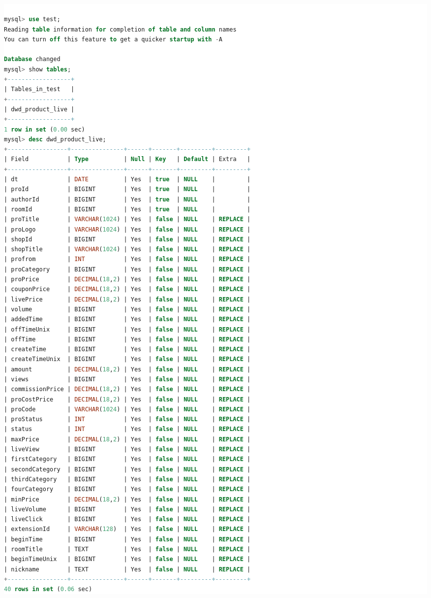 ```sql

mysql> use test;
Reading table information for completion of table and column names
You can turn off this feature to get a quicker startup with -A

Database changed
mysql> show tables;
+------------------+
| Tables_in_test   |
+------------------+
| dwd_product_live |
+------------------+
1 row in set (0.00 sec)
mysql> desc dwd_product_live;
+-----------------+---------------+------+-------+---------+---------+
| Field           | Type          | Null | Key   | Default | Extra   |
+-----------------+---------------+------+-------+---------+---------+
| dt              | DATE          | Yes  | true  | NULL    |         |
| proId           | BIGINT        | Yes  | true  | NULL    |         |
| authorId        | BIGINT        | Yes  | true  | NULL    |         |
| roomId          | BIGINT        | Yes  | true  | NULL    |         |
| proTitle        | VARCHAR(1024) | Yes  | false | NULL    | REPLACE |
| proLogo         | VARCHAR(1024) | Yes  | false | NULL    | REPLACE |
| shopId          | BIGINT        | Yes  | false | NULL    | REPLACE |
| shopTitle       | VARCHAR(1024) | Yes  | false | NULL    | REPLACE |
| profrom         | INT           | Yes  | false | NULL    | REPLACE |
| proCategory     | BIGINT        | Yes  | false | NULL    | REPLACE |
| proPrice        | DECIMAL(18,2) | Yes  | false | NULL    | REPLACE |
| couponPrice     | DECIMAL(18,2) | Yes  | false | NULL    | REPLACE |
| livePrice       | DECIMAL(18,2) | Yes  | false | NULL    | REPLACE |
| volume          | BIGINT        | Yes  | false | NULL    | REPLACE |
| addedTime       | BIGINT        | Yes  | false | NULL    | REPLACE |
| offTimeUnix     | BIGINT        | Yes  | false | NULL    | REPLACE |
| offTime         | BIGINT        | Yes  | false | NULL    | REPLACE |
| createTime      | BIGINT        | Yes  | false | NULL    | REPLACE |
| createTimeUnix  | BIGINT        | Yes  | false | NULL    | REPLACE |
| amount          | DECIMAL(18,2) | Yes  | false | NULL    | REPLACE |
| views           | BIGINT        | Yes  | false | NULL    | REPLACE |
| commissionPrice | DECIMAL(18,2) | Yes  | false | NULL    | REPLACE |
| proCostPrice    | DECIMAL(18,2) | Yes  | false | NULL    | REPLACE |
| proCode         | VARCHAR(1024) | Yes  | false | NULL    | REPLACE |
| proStatus       | INT           | Yes  | false | NULL    | REPLACE |
| status          | INT           | Yes  | false | NULL    | REPLACE |
| maxPrice        | DECIMAL(18,2) | Yes  | false | NULL    | REPLACE |
| liveView        | BIGINT        | Yes  | false | NULL    | REPLACE |
| firstCategory   | BIGINT        | Yes  | false | NULL    | REPLACE |
| secondCategory  | BIGINT        | Yes  | false | NULL    | REPLACE |
| thirdCategory   | BIGINT        | Yes  | false | NULL    | REPLACE |
| fourCategory    | BIGINT        | Yes  | false | NULL    | REPLACE |
| minPrice        | DECIMAL(18,2) | Yes  | false | NULL    | REPLACE |
| liveVolume      | BIGINT        | Yes  | false | NULL    | REPLACE |
| liveClick       | BIGINT        | Yes  | false | NULL    | REPLACE |
| extensionId     | VARCHAR(128)  | Yes  | false | NULL    | REPLACE |
| beginTime       | BIGINT        | Yes  | false | NULL    | REPLACE |
| roomTitle       | TEXT          | Yes  | false | NULL    | REPLACE |
| beginTimeUnix   | BIGINT        | Yes  | false | NULL    | REPLACE |
| nickname        | TEXT          | Yes  | false | NULL    | REPLACE |
+-----------------+---------------+------+-------+---------+---------+
40 rows in set (0.06 sec)
```

